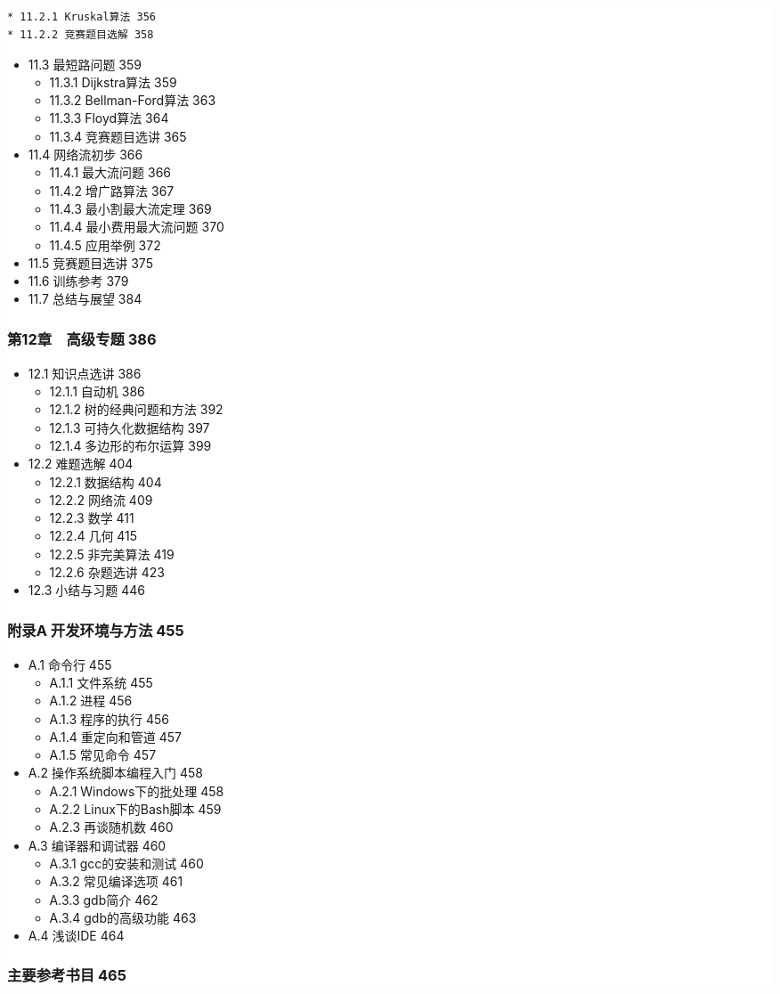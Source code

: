     * 11.2.1 Kruskal算法 356
    * 11.2.2 竞赛题目选解 358
  * 11.3 最短路问题 359
    * 11.3.1 Dijkstra算法 359
    * 11.3.2 Bellman-Ford算法 363
    * 11.3.3 Floyd算法 364
    * 11.3.4 竞赛题目选讲 365
  * 11.4 网络流初步 366
    * 11.4.1 最大流问题 366
    * 11.4.2 增广路算法 367
    * 11.4.3 最小割最大流定理 369
    * 11.4.4 最小费用最大流问题 370
    * 11.4.5 应用举例 372
  * 11.5 竞赛题目选讲 375
  * 11.6 训练参考 379
  * 11.7 总结与展望 384
### 第12章　高级专题 386 ###
  * 12.1 知识点选讲 386
    * 12.1.1 自动机 386
    * 12.1.2 树的经典问题和方法 392
    * 12.1.3 可持久化数据结构 397
    * 12.1.4 多边形的布尔运算 399
  * 12.2 难题选解 404
    * 12.2.1 数据结构 404
    * 12.2.2 网络流 409
    * 12.2.3 数学 411
    * 12.2.4 几何 415
    * 12.2.5 非完美算法 419
    * 12.2.6 杂题选讲 423
  * 12.3 小结与习题 446
### 附录A 开发环境与方法 455 ###
  * A.1 命令行 455
    * A.1.1 文件系统 455
    * A.1.2 进程 456
    * A.1.3 程序的执行 456
    * A.1.4 重定向和管道 457
    * A.1.5 常见命令 457
  * A.2 操作系统脚本编程入门 458
    * A.2.1 Windows下的批处理 458
    * A.2.2 Linux下的Bash脚本 459
    * A.2.3 再谈随机数 460
  * A.3 编译器和调试器 460
    * A.3.1 gcc的安装和测试 460
    * A.3.2 常见编译选项 461
    * A.3.3 gdb简介 462
    * A.3.4 gdb的高级功能 463
  * A.4 浅谈IDE 464
### 主要参考书目 465 ###